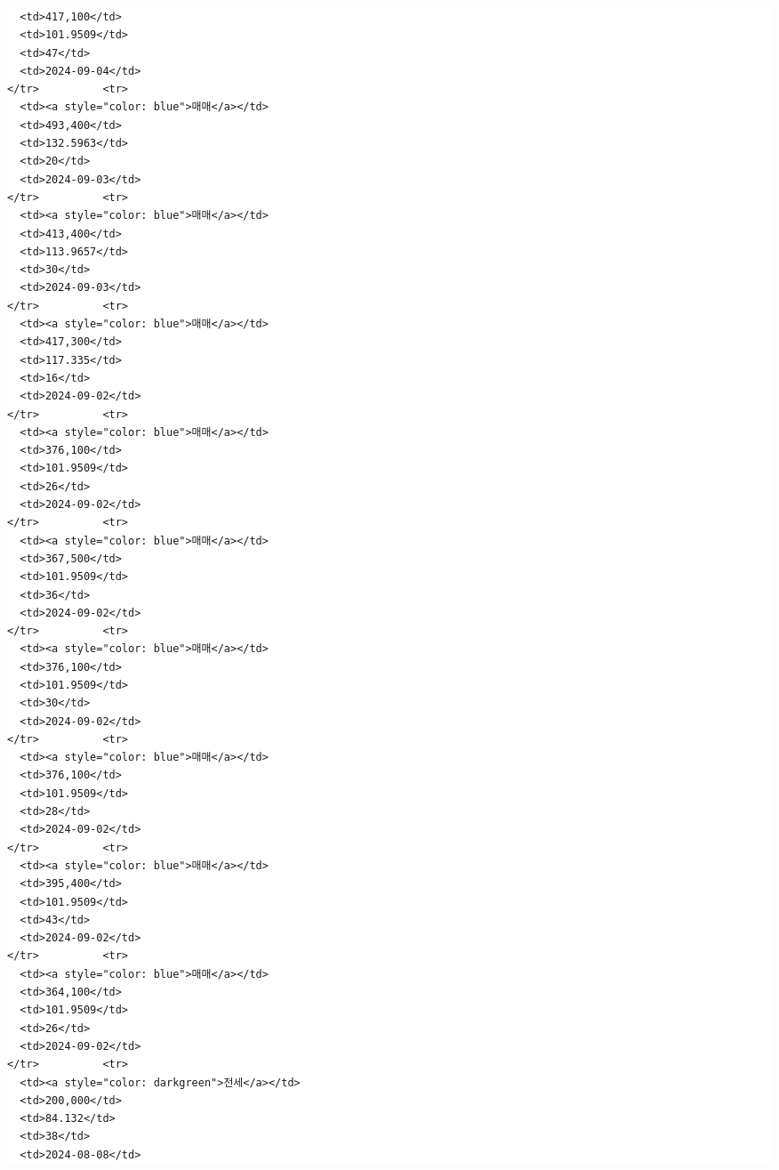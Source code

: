       <td>417,100</td>
      <td>101.9509</td>
      <td>47</td>
      <td>2024-09-04</td>
    </tr>          <tr>
      <td><a style="color: blue">매매</a></td>
      <td>493,400</td>
      <td>132.5963</td>
      <td>20</td>
      <td>2024-09-03</td>
    </tr>          <tr>
      <td><a style="color: blue">매매</a></td>
      <td>413,400</td>
      <td>113.9657</td>
      <td>30</td>
      <td>2024-09-03</td>
    </tr>          <tr>
      <td><a style="color: blue">매매</a></td>
      <td>417,300</td>
      <td>117.335</td>
      <td>16</td>
      <td>2024-09-02</td>
    </tr>          <tr>
      <td><a style="color: blue">매매</a></td>
      <td>376,100</td>
      <td>101.9509</td>
      <td>26</td>
      <td>2024-09-02</td>
    </tr>          <tr>
      <td><a style="color: blue">매매</a></td>
      <td>367,500</td>
      <td>101.9509</td>
      <td>36</td>
      <td>2024-09-02</td>
    </tr>          <tr>
      <td><a style="color: blue">매매</a></td>
      <td>376,100</td>
      <td>101.9509</td>
      <td>30</td>
      <td>2024-09-02</td>
    </tr>          <tr>
      <td><a style="color: blue">매매</a></td>
      <td>376,100</td>
      <td>101.9509</td>
      <td>28</td>
      <td>2024-09-02</td>
    </tr>          <tr>
      <td><a style="color: blue">매매</a></td>
      <td>395,400</td>
      <td>101.9509</td>
      <td>43</td>
      <td>2024-09-02</td>
    </tr>          <tr>
      <td><a style="color: blue">매매</a></td>
      <td>364,100</td>
      <td>101.9509</td>
      <td>26</td>
      <td>2024-09-02</td>
    </tr>          <tr>
      <td><a style="color: darkgreen">전세</a></td>
      <td>200,000</td>
      <td>84.132</td>
      <td>38</td>
      <td>2024-08-08</td>